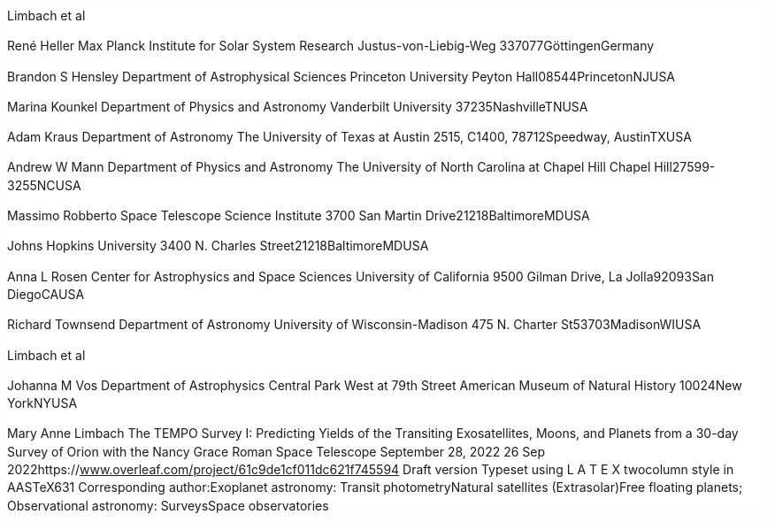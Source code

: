 Limbach et al


René Heller 
Max Planck Institute for Solar System Research
Justus-von-Liebig-Weg 337077GöttingenGermany

Brandon S Hensley 
Department of Astrophysical Sciences
Princeton University
Peyton Hall08544PrincetonNJUSA

Marina Kounkel 
Department of Physics and Astronomy
Vanderbilt University
37235NashvilleTNUSA

Adam Kraus 
Department of Astronomy
The University of Texas at Austin
2515, C1400, 78712Speedway, AustinTXUSA

Andrew W Mann 
Department of Physics and Astronomy
The University of North Carolina at Chapel Hill
Chapel Hill27599-3255NCUSA

Massimo Robberto 
Space Telescope Science Institute
3700 San Martin Drive21218BaltimoreMDUSA

Johns Hopkins University
3400 N. Charles Street21218BaltimoreMDUSA

Anna L Rosen 
Center for Astrophysics and Space Sciences
University of California
9500 Gilman Drive, La Jolla92093San DiegoCAUSA

Richard Townsend 
Department of Astronomy
University of Wisconsin-Madison
475 N. Charter St53703MadisonWIUSA

Limbach et al


Johanna M Vos 
Department of Astrophysics
Central Park West at 79th Street
American Museum of Natural History
10024New YorkNYUSA

Mary Anne Limbach 
The TEMPO Survey I: Predicting Yields of the Transiting Exosatellites, Moons, and Planets from a 30-day Survey of Orion with the Nancy Grace Roman Space Telescope
September 28, 2022 26 Sep 2022https://www.overleaf.com/project/61c9de1cf011dc621f745594 Draft version Typeset using L A T E X twocolumn style in AASTeX631 Corresponding author:Exoplanet astronomy: Transit photometryNatural satellites (Extrasolar)Free floating planets; Observational astronomy: SurveysSpace observatories